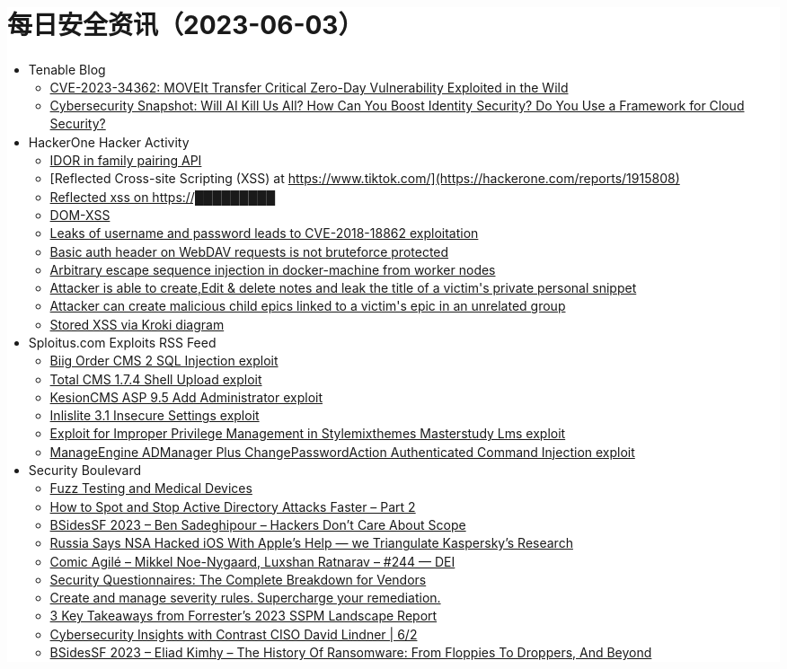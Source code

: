 # 每日安全资讯（2023-06-03）

- Tenable Blog
  - [CVE-2023-34362: MOVEIt Transfer Critical Zero-Day Vulnerability Exploited in the Wild](https://www.tenable.com/blog/cve-2023-34362-moveit-transfer-critical-zero-day-vulnerability-exploited-in-the-wild)
  - [Cybersecurity Snapshot: Will AI Kill Us All? How Can You Boost Identity Security? Do You Use a Framework for Cloud Security?](https://www.tenable.com/blog/cybersecurity-snapshot-will-ai-kill-us-all-how-can-you-boost-identity-security-do-you-use-a)
- HackerOne Hacker Activity
  - [IDOR in family pairing API](https://hackerone.com/reports/1586950)
  - [Reflected Cross-site Scripting (XSS) at https://www.tiktok.com/](https://hackerone.com/reports/1915808)
  - [Reflected xss on https://█████████](https://hackerone.com/reports/1988560)
  - [DOM-XSS](https://hackerone.com/reports/1982099)
  - [Leaks of username and password leads to CVE-2018-18862 exploitation](https://hackerone.com/reports/1990338)
  - [Basic auth header on WebDAV requests is not bruteforce protected](https://hackerone.com/reports/1879549)
  - [Arbitrary escape sequence injection in docker-machine from worker nodes](https://hackerone.com/reports/1916285)
  - [Attacker is able to create,Edit & delete notes and leak the title of a victim's private personal snippet](https://hackerone.com/reports/1751258)
  - [Attacker can create malicious child epics linked to a victim's epic in an unrelated group](https://hackerone.com/reports/1892200)
  - [Stored XSS via Kroki diagram](https://hackerone.com/reports/1731349)
- Sploitus.com Exploits RSS Feed
  - [Biig Order CMS 2 SQL Injection exploit](https://sploitus.com/exploit?id=PACKETSTORM:172683&utm_source=rss&utm_medium=rss)
  - [Total CMS 1.7.4 Shell Upload exploit](https://sploitus.com/exploit?id=PACKETSTORM:172687&utm_source=rss&utm_medium=rss)
  - [KesionCMS ASP 9.5 Add Administrator exploit](https://sploitus.com/exploit?id=PACKETSTORM:172686&utm_source=rss&utm_medium=rss)
  - [Inlislite 3.1 Insecure Settings exploit](https://sploitus.com/exploit?id=PACKETSTORM:172684&utm_source=rss&utm_medium=rss)
  - [Exploit for Improper Privilege Management in Stylemixthemes Masterstudy Lms exploit](https://sploitus.com/exploit?id=4B8D1B27-FEB7-565D-A58F-0A8827FAD67E&utm_source=rss&utm_medium=rss)
  - [ManageEngine ADManager Plus ChangePasswordAction Authenticated Command Injection exploit](https://sploitus.com/exploit?id=MSF:EXPLOIT-WINDOWS-HTTP-MANAGEENGINE_ADMANAGER_PLUS_CVE_2023_29084_AUTH_CMD_INJECTION-&utm_source=rss&utm_medium=rss)
- Security Boulevard
  - [Fuzz Testing and Medical Devices](https://securityboulevard.com/2023/06/fuzz-testing-and-medical-devices/)
  - [How to Spot and Stop Active Directory Attacks Faster – Part 2](https://securityboulevard.com/2023/06/how-to-spot-and-stop-active-directory-attacks-faster-part-2/)
  - [BSidesSF 2023 – Ben Sadeghipour – Hackers Don’t Care About Scope](https://securityboulevard.com/2023/06/bsidessf-2023-ben-sadeghipour-hackers-dont-care-about-scope/)
  - [Russia Says NSA Hacked iOS With Apple’s Help — we Triangulate Kaspersky’s Research](https://securityboulevard.com/2023/06/russia-nsa-ios-triangulation-kasperskys-richixbw/)
  - [Comic Agilé – Mikkel Noe-Nygaard, Luxshan Ratnarav – #244 — DEI](https://securityboulevard.com/2023/06/comic-agile-mikkel-noe-nygaard-luxshan-ratnarav-244-dei/)
  - [Security Questionnaires: The Complete Breakdown for Vendors](https://securityboulevard.com/2023/06/security-questionnaires-the-complete-breakdown-for-vendors/)
  - [Create and manage severity rules. Supercharge your remediation.](https://securityboulevard.com/2023/06/create-and-manage-severity-rules-supercharge-your-remediation/)
  - [3 Key Takeaways from Forrester’s 2023 SSPM Landscape Report](https://securityboulevard.com/2023/06/3-key-takeaways-from-forresters-2023-sspm-landscape-report/)
  - [Cybersecurity Insights with Contrast CISO David Lindner | 6/2](https://securityboulevard.com/2023/06/cybersecurity-insights-with-contrast-ciso-david-lindner-6-2/)
  - [BSidesSF 2023 – Eliad Kimhy – The History Of Ransomware: From Floppies To Droppers, And Beyond](https://securityboulevard.com/2023/06/bsidessf-2023-eliad-kimhy-the-history-of-ransomware-from-floppies-to-droppers-and-beyond/)